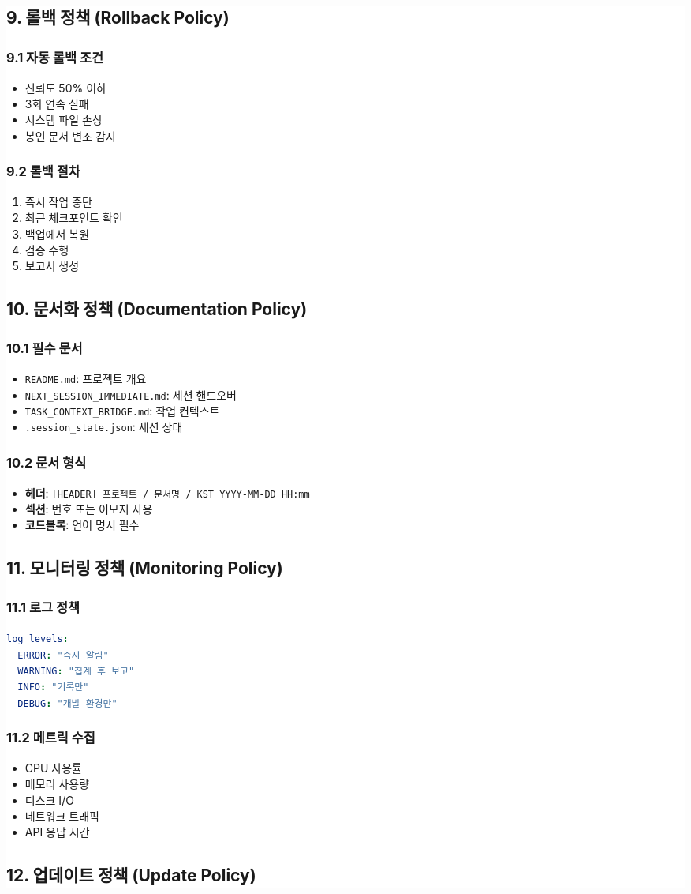 ## 9. 롤백 정책 (Rollback Policy)

### 9.1 자동 롤백 조건
- 신뢰도 50% 이하
- 3회 연속 실패
- 시스템 파일 손상
- 봉인 문서 변조 감지

### 9.2 롤백 절차
1. 즉시 작업 중단
2. 최근 체크포인트 확인
3. 백업에서 복원
4. 검증 수행
5. 보고서 생성

## 10. 문서화 정책 (Documentation Policy)

### 10.1 필수 문서
- `README.md`: 프로젝트 개요
- `NEXT_SESSION_IMMEDIATE.md`: 세션 핸드오버
- `TASK_CONTEXT_BRIDGE.md`: 작업 컨텍스트
- `.session_state.json`: 세션 상태

### 10.2 문서 형식
- **헤더**: `[HEADER] 프로젝트 / 문서명 / KST YYYY-MM-DD HH:mm`
- **섹션**: 번호 또는 이모지 사용
- **코드블록**: 언어 명시 필수

## 11. 모니터링 정책 (Monitoring Policy)

### 11.1 로그 정책
```yaml
log_levels:
  ERROR: "즉시 알림"
  WARNING: "집계 후 보고"
  INFO: "기록만"
  DEBUG: "개발 환경만"
```

### 11.2 메트릭 수집
- CPU 사용률
- 메모리 사용량
- 디스크 I/O
- 네트워크 트래픽
- API 응답 시간

## 12. 업데이트 정책 (Update Policy)
